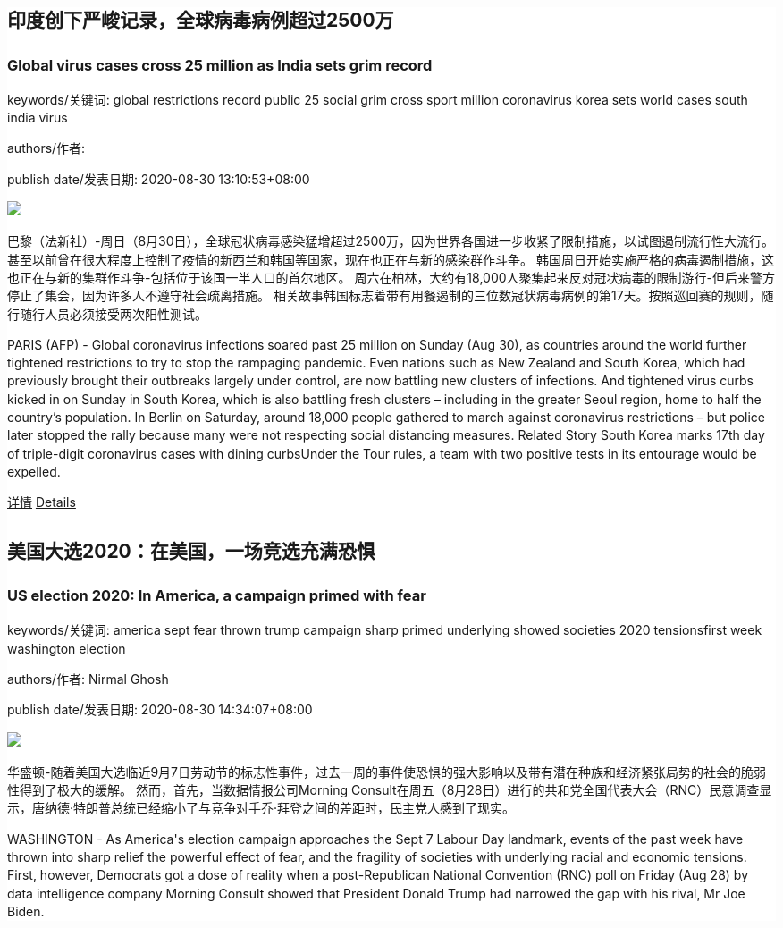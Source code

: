 ## 印度创下严峻记录，全球病毒病例超过2500万

### Global virus cases cross 25 million as India sets grim record

keywords/关键词: global restrictions record public 25 social grim cross sport million coronavirus korea sets world cases south india virus

authors/作者: 

publish date/发表日期: 2020-08-30 13:10:53+08:00

![](https://www.straitstimes.com/sites/default/files/styles/x_large/public/articles/2020/08/30/btcoronavirus20200830.jpg?itok=CS-N1vVO)

巴黎（法新社）-周日（8月30日），全球冠状病毒感染猛增超过2500万，因为世界各国进一步收紧了限制措施，以试图遏制流行性大流行。
甚至以前曾在很大程度上控制了疫情的新西兰和韩国等国家，现在也正在与新的感染群作斗争。
韩国周日开始实施严格的病毒遏制措施，这也正在与新的集群作斗争-包括位于该国一半人口的首尔地区。
周六在柏林，大约有18,000人聚集起来反对冠状病毒的限制游行-但后来警方停止了集会，因为许多人不遵守社会疏离措施。
相关故事韩国标志着带有用餐遏制的三位数冠状病毒病例的第17天。按照巡回赛的规则，随行随行人员必须接受两次阳性测试。

PARIS (AFP) - Global coronavirus infections soared past 25 million on Sunday (Aug 30), as countries around the world further tightened restrictions to try to stop the rampaging pandemic.
Even nations such as New Zealand and South Korea, which had previously brought their outbreaks largely under control, are now battling new clusters of infections.
And tightened virus curbs kicked in on Sunday in South Korea, which is also battling fresh clusters – including in the greater Seoul region, home to half the country’s population.
In Berlin on Saturday, around 18,000 people gathered to march against coronavirus restrictions – but police later stopped the rally because many were not respecting social distancing measures.
Related Story South Korea marks 17th day of triple-digit coronavirus cases with dining curbsUnder the Tour rules, a team with two positive tests in its entourage would be expelled.

[详情](Global%20virus%20cases%20cross%2025%20million%20as%20India%20sets%20grim%20record_zh.md) [Details](Global%20virus%20cases%20cross%2025%20million%20as%20India%20sets%20grim%20record.md)


## 美国大选2020：在美国，一场竞选充满恐惧

### US election 2020: In America, a campaign primed with fear

keywords/关键词: america sept fear thrown trump campaign sharp primed underlying showed societies 2020 tensionsfirst week washington election

authors/作者: Nirmal Ghosh

publish date/发表日期: 2020-08-30 14:34:07+08:00

![](https://www.straitstimes.com/sites/all/themes/custom/bootdemo/images/facebook_default_pic.jpg)

华盛顿-随着美国大选临近9月7日劳动节的标志性事件，过去一周的事件使恐惧的强大影响以及带有潜在种族和经济紧张局势的社会的脆弱性得到了极大的缓解。
然而，首先，当数据情报公司Morning Consult在周五（8月28日）进行的共和党全国代表大会（RNC）民意调查显示，唐纳德·特朗普总统已经缩小了与竞争对手乔·拜登之间的差距时，民主党人感到了现实。

WASHINGTON - As America's election campaign approaches the Sept 7 Labour Day landmark, events of the past week have thrown into sharp relief the powerful effect of fear, and the fragility of societies with underlying racial and economic tensions.
First, however, Democrats got a dose of reality when a post-Republican National Convention (RNC) poll on Friday (Aug 28) by data intelligence company Morning Consult showed that President Donald Trump had narrowed the gap with his rival, Mr Joe Biden.
